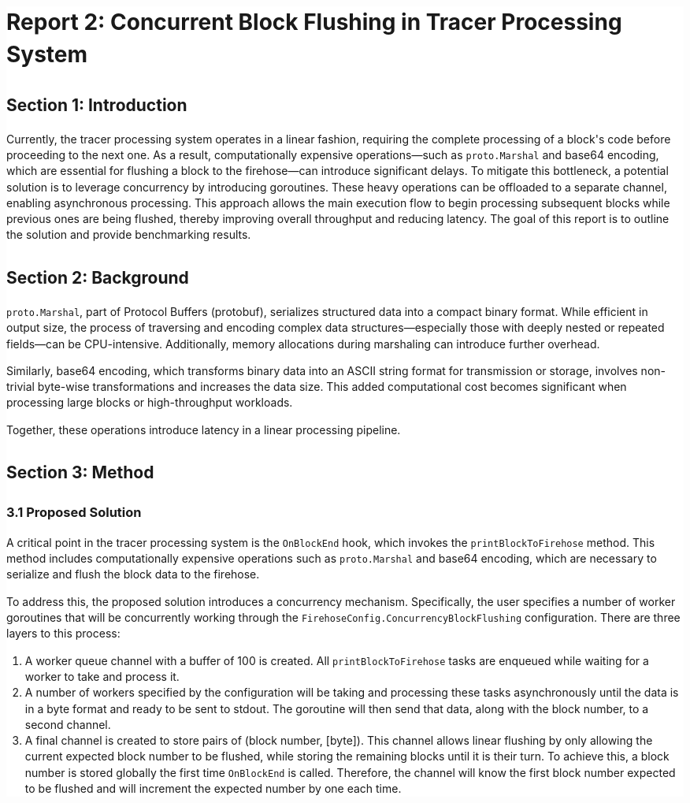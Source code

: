 # Report 2: Concurrent Block Flushing in Tracer Processing System

## Section 1: Introduction

Currently, the tracer processing system operates in a linear fashion, requiring the complete processing of a block's code before proceeding to the next one. As a result, computationally expensive operations—such as `proto.Marshal` and base64 encoding, which are essential for flushing a block to the firehose—can introduce significant delays. To mitigate this bottleneck, a potential solution is to leverage concurrency by introducing goroutines. These heavy operations can be offloaded to a separate channel, enabling asynchronous processing. This approach allows the main execution flow to begin processing subsequent blocks while previous ones are being flushed, thereby improving overall throughput and reducing latency. The goal of this report is to outline the solution and provide benchmarking results.

## Section 2: Background

`proto.Marshal`, part of Protocol Buffers (protobuf), serializes structured data into a compact binary format. While efficient in output size, the process of traversing and encoding complex data structures—especially those with deeply nested or repeated fields—can be CPU-intensive. Additionally, memory allocations during marshaling can introduce further overhead.

Similarly, base64 encoding, which transforms binary data into an ASCII string format for transmission or storage, involves non-trivial byte-wise transformations and increases the data size. This added computational cost becomes significant when processing large blocks or high-throughput workloads.

Together, these operations introduce latency in a linear processing pipeline.

## Section 3: Method

### 3.1 Proposed Solution

A critical point in the tracer processing system is the `OnBlockEnd` hook, which invokes the `printBlockToFirehose` method. This method includes computationally expensive operations such as `proto.Marshal` and base64 encoding, which are necessary to serialize and flush the block data to the firehose.


To address this, the proposed solution introduces a concurrency mechanism. Specifically, the user specifies a number of worker goroutines that will be concurrently working through the `FirehoseConfig.ConcurrencyBlockFlushing` configuration. There are three layers to this process:

1. A worker queue channel with a buffer of 100 is created. All `printBlockToFirehose` tasks are enqueued while waiting for a worker to take and process it.
2. A number of workers specified by the configuration will be taking and processing these tasks asynchronously until the data is in a byte format and ready to be sent to stdout. The goroutine will then send that data, along with the block number, to a second channel.
3. A final channel is created to store pairs of (block number, [byte]). This channel allows linear flushing by only allowing the current expected block number to be flushed, while storing the remaining blocks until it is their turn. To achieve this, a block number is stored globally the first time `OnBlockEnd` is called. Therefore, the channel will know the first block number expected to be flushed and will increment the expected number by one each time.

